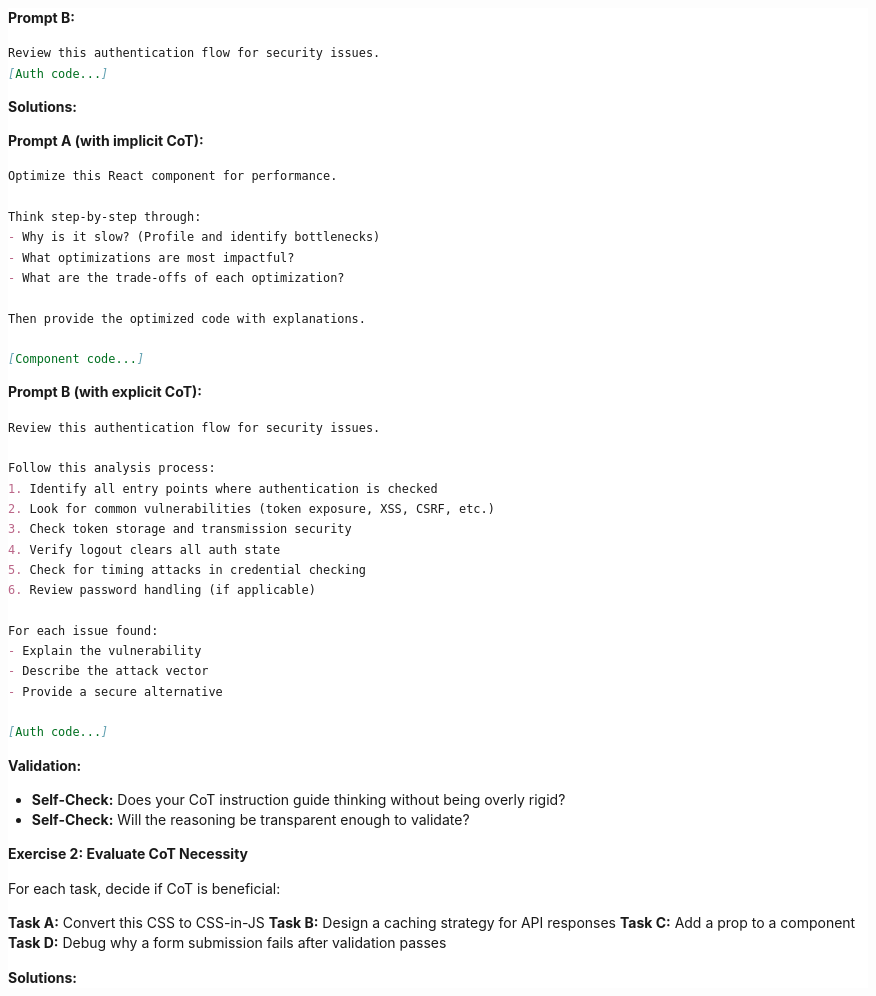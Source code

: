 **Prompt B:**
```markdown
Review this authentication flow for security issues.
[Auth code...]
```

**Solutions:**

**Prompt A (with implicit CoT):**
```markdown
Optimize this React component for performance.

Think step-by-step through:
- Why is it slow? (Profile and identify bottlenecks)
- What optimizations are most impactful?
- What are the trade-offs of each optimization?

Then provide the optimized code with explanations.

[Component code...]
```

**Prompt B (with explicit CoT):**
```markdown
Review this authentication flow for security issues.

Follow this analysis process:
1. Identify all entry points where authentication is checked
2. Look for common vulnerabilities (token exposure, XSS, CSRF, etc.)
3. Check token storage and transmission security
4. Verify logout clears all auth state
5. Check for timing attacks in credential checking
6. Review password handling (if applicable)

For each issue found:
- Explain the vulnerability
- Describe the attack vector
- Provide a secure alternative

[Auth code...]
```

**Validation:**
- **Self-Check:** Does your CoT instruction guide thinking without being overly rigid?
- **Self-Check:** Will the reasoning be transparent enough to validate?

**Exercise 2: Evaluate CoT Necessity**

For each task, decide if CoT is beneficial:

**Task A:** Convert this CSS to CSS-in-JS
**Task B:** Design a caching strategy for API responses
**Task C:** Add a prop to a component
**Task D:** Debug why a form submission fails after validation passes

**Solutions:**
